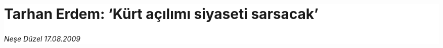 # Tarhan Erdem: ‘Kürt açılımı siyaseti sarsacak’

*Neşe Düzel 17.08.2009*

<div class="taraf_structure_2col_1zq">
<div class="margen_n">



